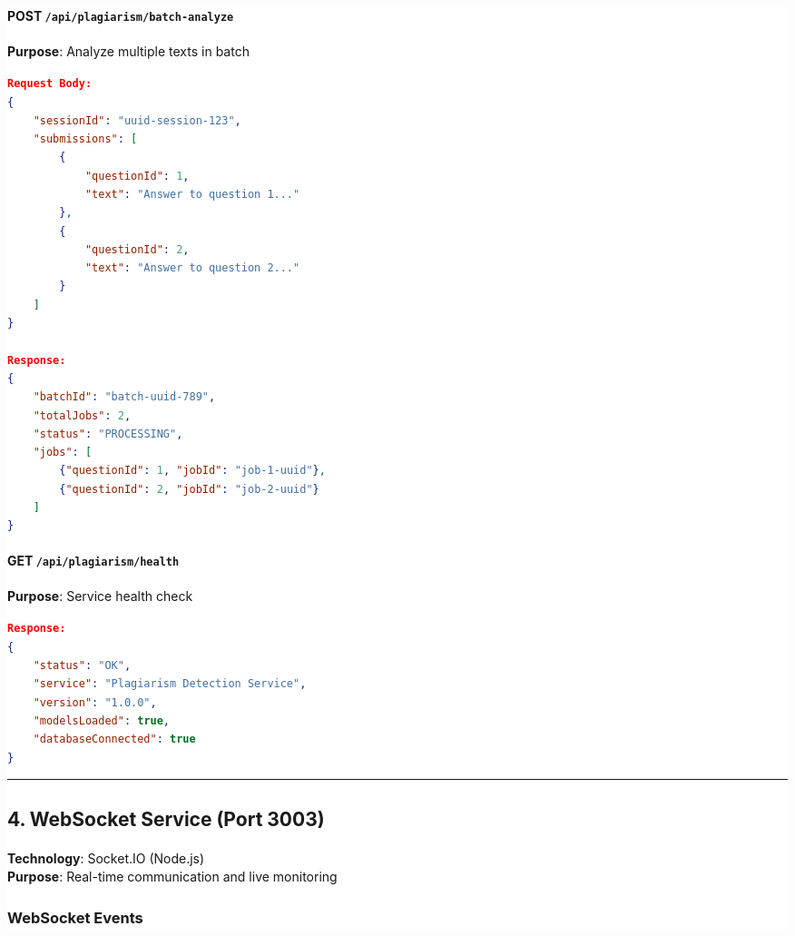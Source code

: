 #### POST `/api/plagiarism/batch-analyze`
**Purpose**: Analyze multiple texts in batch
```json
Request Body:
{
    "sessionId": "uuid-session-123",
    "submissions": [
        {
            "questionId": 1,
            "text": "Answer to question 1..."
        },
        {
            "questionId": 2,
            "text": "Answer to question 2..."
        }
    ]
}

Response:
{
    "batchId": "batch-uuid-789",
    "totalJobs": 2,
    "status": "PROCESSING",
    "jobs": [
        {"questionId": 1, "jobId": "job-1-uuid"},
        {"questionId": 2, "jobId": "job-2-uuid"}
    ]
}
```

#### GET `/api/plagiarism/health`
**Purpose**: Service health check
```json
Response:
{
    "status": "OK",
    "service": "Plagiarism Detection Service",
    "version": "1.0.0",
    "modelsLoaded": true,
    "databaseConnected": true
}
```

---

## 4. WebSocket Service (Port 3003)
**Technology**: Socket.IO (Node.js)  
**Purpose**: Real-time communication and live monitoring

### WebSocket Events
